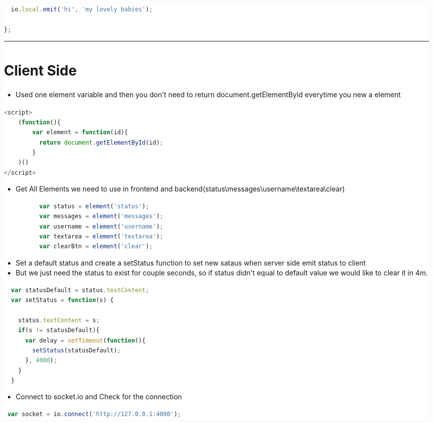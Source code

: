 ```js
  io.local.emit('hi', 'my lovely babies');

};
```

***

# Client Side
- Used one element variable and then you don't need to return document.getElementById everytime you new a element

```js
<script>
    (function(){
        var element = function(id){
          return document.getElementById(id);
        }
    )()
</script>
```

- Get All Elements we need to use in frontend and backend(status\messages\username\textarea\clear)
```js
          var status = element('status');
          var messages = element('messages');
          var username = element('username');
          var textarea = element('textarea');
          var clearBtn = element('clear');
```

- Set a default status and create a setStatus function to set new sataus when server side emit status to client
- But we just need the status to exist for couple seconds, so if status didn't equal to default value we would like to clear it in 4m.

```js
  var statusDefault = status.textContent;
  var setStatus = function(s) {

    status.textContent = s;
    if(s != statusDefault){
      var delay = setTimeout(function(){
        setStatus(statusDefault);
      }, 4000);
    }
  }
```

- Connect to socket.io and Check for the connection
```js
 var socket = io.connect('http://127.0.0.1:4000');

```

